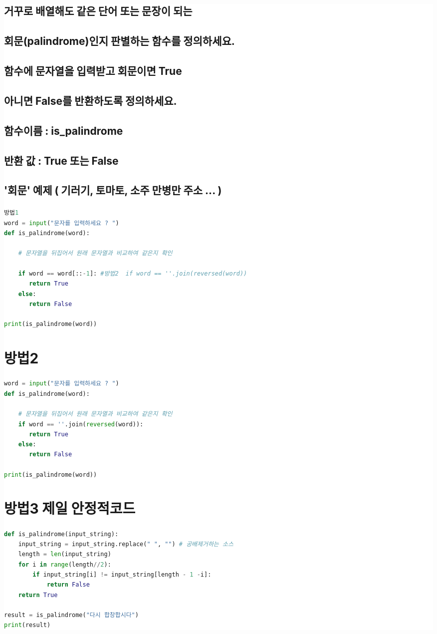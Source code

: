 ## 거꾸로 배열해도 같은 단어 또는 문장이 되는
## 회문(palindrome)인지 판별하는 함수를 정의하세요.
## 함수에 문자열을 입력받고 회문이면 True
## 아니면 False를 반환하도록 정의하세요.
## 함수이름 : is_palindrome
## 반환 값 : True 또는 False

## '회문' 예제 ( 기러기, 토마토, 소주 만병만 주소 ... )
```python
방법1
word = input("문자를 입력하세요 ? ")
def is_palindrome(word):
    
    # 문자열을 뒤집어서 원래 문자열과 비교하여 같은지 확인
    
    if word == word[::-1]: #방법2  if word == ''.join(reversed(word))
       return True
    else:
       return False

print(is_palindrome(word))
```

# 방법2
```python
word = input("문자를 입력하세요 ? ")
def is_palindrome(word):
    
    # 문자열을 뒤집어서 원래 문자열과 비교하여 같은지 확인
    if word == ''.join(reversed(word)):
       return True
    else:
       return False

print(is_palindrome(word))
```

# 방법3 제일 안정적코드 
```python
def is_palindrome(input_string):
    input_string = input_string.replace(" ", "") # 공배제거하는 소스
    length = len(input_string)
    for i in range(length//2):
        if input_string[i] != input_string[length - 1 -i]:
            return False
    return True

result = is_palindrome("다시 합창합시다")
print(result)
```
